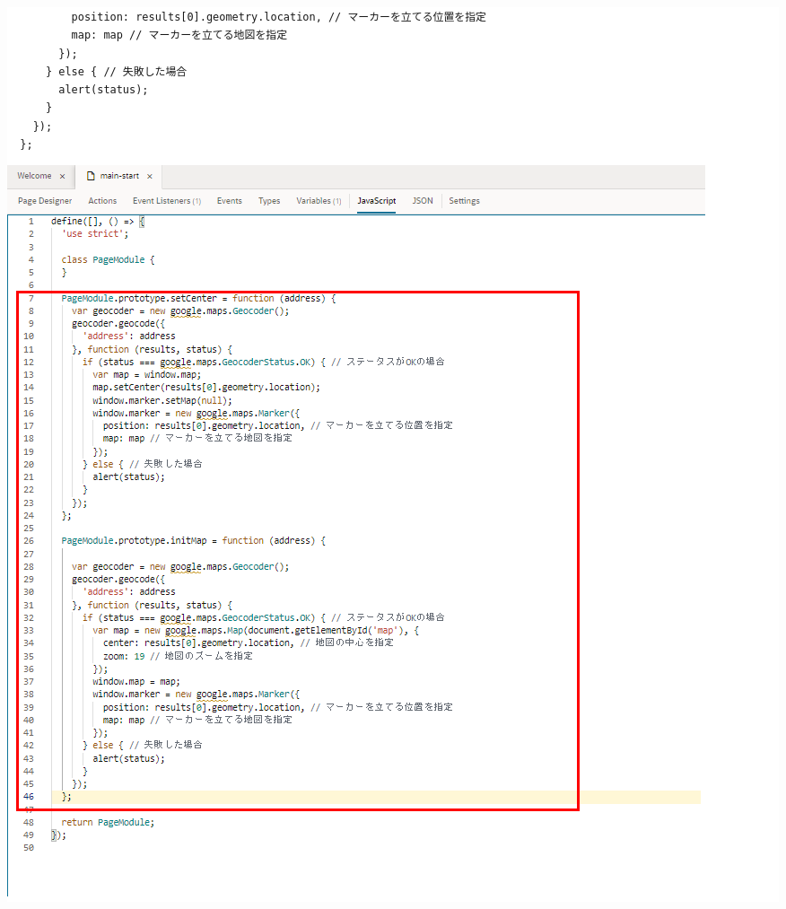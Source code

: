 ```
          position: results[0].geometry.location, // マーカーを立てる位置を指定
          map: map // マーカーを立てる地図を指定
        });
      } else { // 失敗した場合
        alert(status);
      }
    });
  };
```

![](025.png)
